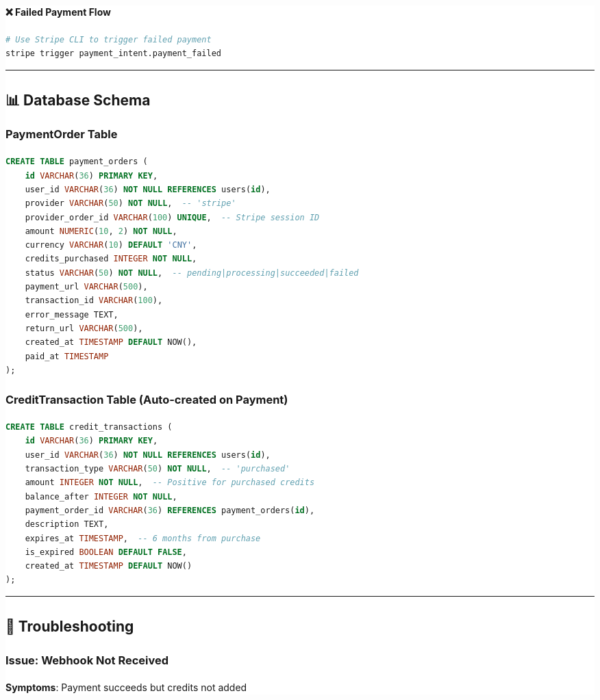 #### ❌ Failed Payment Flow
```bash
# Use Stripe CLI to trigger failed payment
stripe trigger payment_intent.payment_failed
```

---

## 📊 Database Schema

### PaymentOrder Table
```sql
CREATE TABLE payment_orders (
    id VARCHAR(36) PRIMARY KEY,
    user_id VARCHAR(36) NOT NULL REFERENCES users(id),
    provider VARCHAR(50) NOT NULL,  -- 'stripe'
    provider_order_id VARCHAR(100) UNIQUE,  -- Stripe session ID
    amount NUMERIC(10, 2) NOT NULL,
    currency VARCHAR(10) DEFAULT 'CNY',
    credits_purchased INTEGER NOT NULL,
    status VARCHAR(50) NOT NULL,  -- pending|processing|succeeded|failed
    payment_url VARCHAR(500),
    transaction_id VARCHAR(100),
    error_message TEXT,
    return_url VARCHAR(500),
    created_at TIMESTAMP DEFAULT NOW(),
    paid_at TIMESTAMP
);
```

### CreditTransaction Table (Auto-created on Payment)
```sql
CREATE TABLE credit_transactions (
    id VARCHAR(36) PRIMARY KEY,
    user_id VARCHAR(36) NOT NULL REFERENCES users(id),
    transaction_type VARCHAR(50) NOT NULL,  -- 'purchased'
    amount INTEGER NOT NULL,  -- Positive for purchased credits
    balance_after INTEGER NOT NULL,
    payment_order_id VARCHAR(36) REFERENCES payment_orders(id),
    description TEXT,
    expires_at TIMESTAMP,  -- 6 months from purchase
    is_expired BOOLEAN DEFAULT FALSE,
    created_at TIMESTAMP DEFAULT NOW()
);
```

---

## 🐛 Troubleshooting

### Issue: Webhook Not Received
**Symptoms**: Payment succeeds but credits not added
